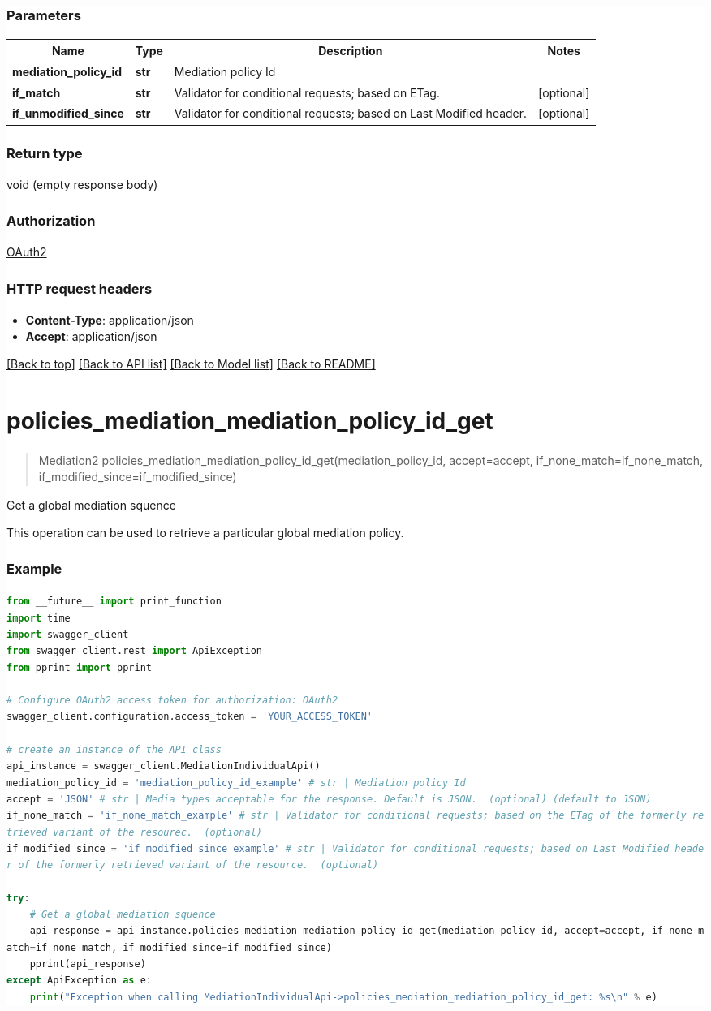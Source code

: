 ### Parameters

Name | Type | Description  | Notes
------------- | ------------- | ------------- | -------------
 **mediation_policy_id** | **str**| Mediation policy Id  | 
 **if_match** | **str**| Validator for conditional requests; based on ETag.  | [optional] 
 **if_unmodified_since** | **str**| Validator for conditional requests; based on Last Modified header.  | [optional] 

### Return type

void (empty response body)

### Authorization

[OAuth2](../README.md#OAuth2)

### HTTP request headers

 - **Content-Type**: application/json
 - **Accept**: application/json

[[Back to top]](#) [[Back to API list]](../README.md#documentation-for-api-endpoints) [[Back to Model list]](../README.md#documentation-for-models) [[Back to README]](../README.md)

# **policies_mediation_mediation_policy_id_get**
> Mediation2 policies_mediation_mediation_policy_id_get(mediation_policy_id, accept=accept, if_none_match=if_none_match, if_modified_since=if_modified_since)

Get a global mediation squence

This operation can be used to retrieve a particular global mediation policy. 

### Example 
```python
from __future__ import print_function
import time
import swagger_client
from swagger_client.rest import ApiException
from pprint import pprint

# Configure OAuth2 access token for authorization: OAuth2
swagger_client.configuration.access_token = 'YOUR_ACCESS_TOKEN'

# create an instance of the API class
api_instance = swagger_client.MediationIndividualApi()
mediation_policy_id = 'mediation_policy_id_example' # str | Mediation policy Id 
accept = 'JSON' # str | Media types acceptable for the response. Default is JSON.  (optional) (default to JSON)
if_none_match = 'if_none_match_example' # str | Validator for conditional requests; based on the ETag of the formerly retrieved variant of the resourec.  (optional)
if_modified_since = 'if_modified_since_example' # str | Validator for conditional requests; based on Last Modified header of the formerly retrieved variant of the resource.  (optional)

try: 
    # Get a global mediation squence
    api_response = api_instance.policies_mediation_mediation_policy_id_get(mediation_policy_id, accept=accept, if_none_match=if_none_match, if_modified_since=if_modified_since)
    pprint(api_response)
except ApiException as e:
    print("Exception when calling MediationIndividualApi->policies_mediation_mediation_policy_id_get: %s\n" % e)
```
